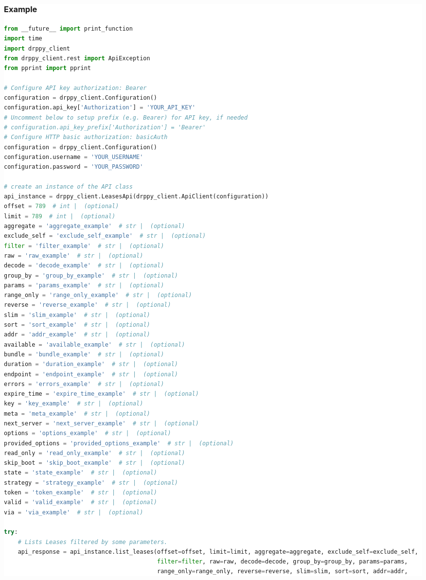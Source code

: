 ### Example

```python
from __future__ import print_function
import time
import drppy_client
from drppy_client.rest import ApiException
from pprint import pprint

# Configure API key authorization: Bearer
configuration = drppy_client.Configuration()
configuration.api_key['Authorization'] = 'YOUR_API_KEY'
# Uncomment below to setup prefix (e.g. Bearer) for API key, if needed
# configuration.api_key_prefix['Authorization'] = 'Bearer'
# Configure HTTP basic authorization: basicAuth
configuration = drppy_client.Configuration()
configuration.username = 'YOUR_USERNAME'
configuration.password = 'YOUR_PASSWORD'

# create an instance of the API class
api_instance = drppy_client.LeasesApi(drppy_client.ApiClient(configuration))
offset = 789  # int |  (optional)
limit = 789  # int |  (optional)
aggregate = 'aggregate_example'  # str |  (optional)
exclude_self = 'exclude_self_example'  # str |  (optional)
filter = 'filter_example'  # str |  (optional)
raw = 'raw_example'  # str |  (optional)
decode = 'decode_example'  # str |  (optional)
group_by = 'group_by_example'  # str |  (optional)
params = 'params_example'  # str |  (optional)
range_only = 'range_only_example'  # str |  (optional)
reverse = 'reverse_example'  # str |  (optional)
slim = 'slim_example'  # str |  (optional)
sort = 'sort_example'  # str |  (optional)
addr = 'addr_example'  # str |  (optional)
available = 'available_example'  # str |  (optional)
bundle = 'bundle_example'  # str |  (optional)
duration = 'duration_example'  # str |  (optional)
endpoint = 'endpoint_example'  # str |  (optional)
errors = 'errors_example'  # str |  (optional)
expire_time = 'expire_time_example'  # str |  (optional)
key = 'key_example'  # str |  (optional)
meta = 'meta_example'  # str |  (optional)
next_server = 'next_server_example'  # str |  (optional)
options = 'options_example'  # str |  (optional)
provided_options = 'provided_options_example'  # str |  (optional)
read_only = 'read_only_example'  # str |  (optional)
skip_boot = 'skip_boot_example'  # str |  (optional)
state = 'state_example'  # str |  (optional)
strategy = 'strategy_example'  # str |  (optional)
token = 'token_example'  # str |  (optional)
valid = 'valid_example'  # str |  (optional)
via = 'via_example'  # str |  (optional)

try:
    # Lists Leases filtered by some parameters.
    api_response = api_instance.list_leases(offset=offset, limit=limit, aggregate=aggregate, exclude_self=exclude_self,
                                            filter=filter, raw=raw, decode=decode, group_by=group_by, params=params,
                                            range_only=range_only, reverse=reverse, slim=slim, sort=sort, addr=addr,
```